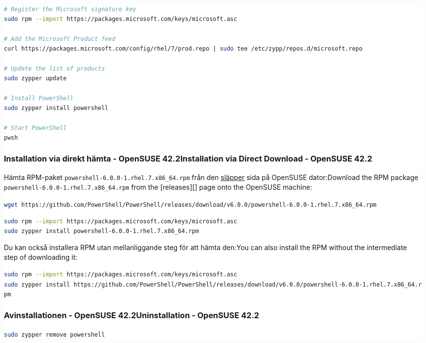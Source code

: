 ```sh
# Register the Microsoft signature key
sudo rpm --import https://packages.microsoft.com/keys/microsoft.asc

# Add the Microsoft Product feed
curl https://packages.microsoft.com/config/rhel/7/prod.repo | sudo tee /etc/zypp/repos.d/microsoft.repo

# Update the list of products
sudo zypper update

# Install PowerShell
sudo zypper install powershell

# Start PowerShell
pwsh
```

### <a name="installation-via-direct-download---opensuse-422"></a><span data-ttu-id="41cb4-185">Installation via direkt hämta - OpenSUSE 42.2</span><span class="sxs-lookup"><span data-stu-id="41cb4-185">Installation via Direct Download - OpenSUSE 42.2</span></span>

<span data-ttu-id="41cb4-186">Hämta RPM-paket `powershell-6.0.0-1.rhel.7.x86_64.rpm` från den [släpper][] sida på OpenSUSE dator:</span><span class="sxs-lookup"><span data-stu-id="41cb4-186">Download the RPM package `powershell-6.0.0-1.rhel.7.x86_64.rpm` from the [releases][] page onto the OpenSUSE machine:</span></span>

```sh
wget https://github.com/PowerShell/PowerShell/releases/download/v6.0.0/powershell-6.0.0-1.rhel.7.x86_64.rpm
```

```sh
sudo rpm --import https://packages.microsoft.com/keys/microsoft.asc
sudo zypper install powershell-6.0.0-1.rhel.7.x86_64.rpm
```

<span data-ttu-id="41cb4-187">Du kan också installera RPM utan mellanliggande steg för att hämta den:</span><span class="sxs-lookup"><span data-stu-id="41cb4-187">You can also install the RPM without the intermediate step of downloading it:</span></span>

```sh
sudo rpm --import https://packages.microsoft.com/keys/microsoft.asc
sudo zypper install https://github.com/PowerShell/PowerShell/releases/download/v6.0.0/powershell-6.0.0-1.rhel.7.x86_64.rpm
```

### <a name="uninstallation---opensuse-422"></a><span data-ttu-id="41cb4-188">Avinstallationen - OpenSUSE 42.2</span><span class="sxs-lookup"><span data-stu-id="41cb4-188">Uninstallation - OpenSUSE 42.2</span></span>

```sh
sudo zypper remove powershell
```


[u14]: #ubuntu-1404
[u16]: #ubuntu-1604
[u17]: #ubuntu-1704
[deb8]: #debian-8
[deb9]: #debian-9
[cos]: #centos-7
[rhel7]: #red-hat-enterprise-linux-rhel-7
[opensuse]: #opensuse-422
[fed25]: #fedora-25
[fed26]: #fedora-26
[arch]: #arch-linux
[lai]: #linux-appimage
[mac]: #macos-1012
[tar]: #binary-archives
[CentOS 7]: https://www.centos.org/download/
[arkitektur Linux]: https://www.archlinux.org/download/
[arch-release]: https://aur.archlinux.org/packages/powershell/
[arch-git]: https://aur.archlinux.org/packages/powershell-git/
[arch-bin]: https://aur.archlinux.org/packages/powershell-bin/
[appimage]: http://appimage.org/
[brew]: http://brew.sh/
[cask]: https://caskroom.github.io/
[amazon-dockerfile]: https://github.com/PowerShell/PowerShell/blob/master/docker/community/amazonlinux/Dockerfile
[släpper]: https://github.com/PowerShell/PowerShell/releases/latest
[xdg-bds]: https://specifications.freedesktop.org/basedir-spec/basedir-spec-latest.html